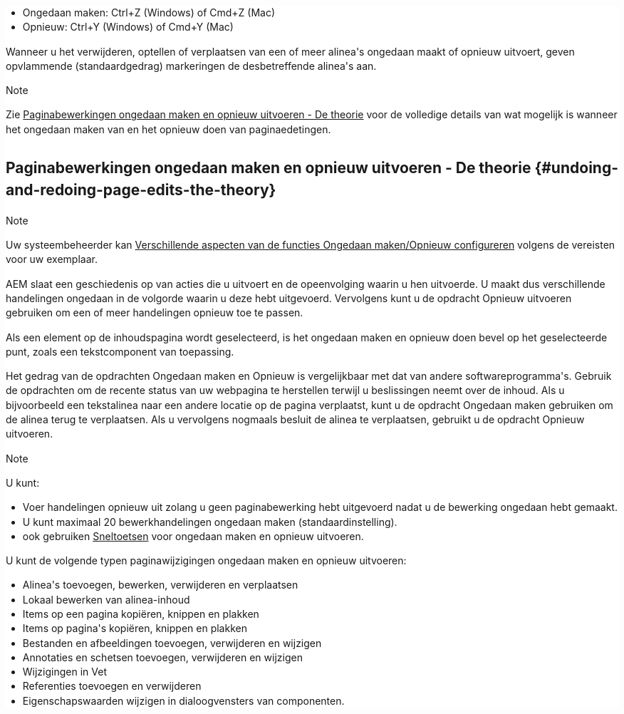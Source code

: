 * Ongedaan maken: Ctrl+Z (Windows) of Cmd+Z (Mac)
* Opnieuw: Ctrl+Y (Windows) of Cmd+Y (Mac)

Wanneer u het verwijderen, optellen of verplaatsen van een of meer alinea&#39;s ongedaan maakt of opnieuw uitvoert, geven opvlammende (standaardgedrag) markeringen de desbetreffende alinea&#39;s aan.

>[!NOTE]
>
>Zie [Paginabewerkingen ongedaan maken en opnieuw uitvoeren - De theorie](#undoing-and-redoing-page-edits-the-theory) voor de volledige details van wat mogelijk is wanneer het ongedaan maken van en het opnieuw doen van paginaedetingen.

## Paginabewerkingen ongedaan maken en opnieuw uitvoeren - De theorie {#undoing-and-redoing-page-edits-the-theory}

>[!NOTE]
>
>Uw systeembeheerder kan [Verschillende aspecten van de functies Ongedaan maken/Opnieuw configureren](/help/sites-administering/config-undo.md) volgens de vereisten voor uw exemplaar.

AEM slaat een geschiedenis op van acties die u uitvoert en de opeenvolging waarin u hen uitvoerde. U maakt dus verschillende handelingen ongedaan in de volgorde waarin u deze hebt uitgevoerd. Vervolgens kunt u de opdracht Opnieuw uitvoeren gebruiken om een of meer handelingen opnieuw toe te passen.

Als een element op de inhoudspagina wordt geselecteerd, is het ongedaan maken en opnieuw doen bevel op het geselecteerde punt, zoals een tekstcomponent van toepassing.

Het gedrag van de opdrachten Ongedaan maken en Opnieuw is vergelijkbaar met dat van andere softwareprogramma&#39;s. Gebruik de opdrachten om de recente status van uw webpagina te herstellen terwijl u beslissingen neemt over de inhoud. Als u bijvoorbeeld een tekstalinea naar een andere locatie op de pagina verplaatst, kunt u de opdracht Ongedaan maken gebruiken om de alinea terug te verplaatsen. Als u vervolgens nogmaals besluit de alinea te verplaatsen, gebruikt u de opdracht Opnieuw uitvoeren.

>[!NOTE]
>
>U kunt:
>
>* Voer handelingen opnieuw uit zolang u geen paginabewerking hebt uitgevoerd nadat u de bewerking ongedaan hebt gemaakt.
>* U kunt maximaal 20 bewerkhandelingen ongedaan maken (standaardinstelling).
>* ook gebruiken [Sneltoetsen](/help/sites-classic-ui-authoring/classic-page-author-keyboard-shortcuts.md) voor ongedaan maken en opnieuw uitvoeren.
>


U kunt de volgende typen paginawijzigingen ongedaan maken en opnieuw uitvoeren:

* Alinea&#39;s toevoegen, bewerken, verwijderen en verplaatsen
* Lokaal bewerken van alinea-inhoud
* Items op een pagina kopiëren, knippen en plakken
* Items op pagina&#39;s kopiëren, knippen en plakken
* Bestanden en afbeeldingen toevoegen, verwijderen en wijzigen
* Annotaties en schetsen toevoegen, verwijderen en wijzigen
* Wijzigingen in Vet
* Referenties toevoegen en verwijderen
* Eigenschapswaarden wijzigen in dialoogvensters van componenten.
